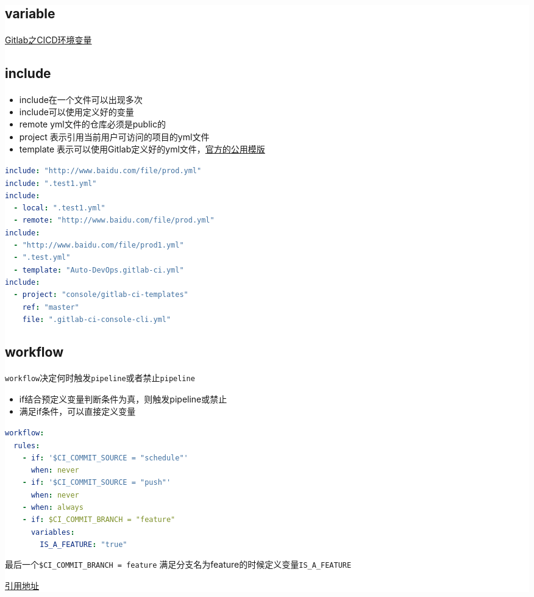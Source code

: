 ## variable
[Gitlab之CICD环境变量](https://blog.jmni.cn/md/CICD/Gitlab%E4%B9%8BCICD%E7%8E%AF%E5%A2%83%E5%8F%98%E9%87%8F.html)
## include

* include在一个文件可以出现多次
* include可以使用定义好的变量
* remote yml文件的仓库必须是public的
* project 表示引用当前用户可访问的项目的yml文件
* template 表示可以使用Gitlab定义好的yml文件，[官方的公用模版](https://gitlab.com/gitlab-org/gitlab/tree/master/lib/gitlab/ci/templates)
```yml
include: "http://www.baidu.com/file/prod.yml"
include: ".test1.yml"
include:
  - local: ".test1.yml"
  - remote: "http://www.baidu.com/file/prod.yml"
include: 
  - "http://www.baidu.com/file/prod1.yml"
  - ".test.yml"
  - template: "Auto-DevOps.gitlab-ci.yml"
include:
  - project: "console/gitlab-ci-templates"
    ref: "master"
    file: ".gitlab-ci-console-cli.yml"
```
## workflow
`workflow`决定何时触发`pipeline`或者禁止`pipeline`

* if结合预定义变量判断条件为真，则触发pipeline或禁止
* 满足if条件，可以直接定义变量
```yml
workflow:
  rules: 
    - if: '$CI_COMMIT_SOURCE = "schedule"'
      when: never
    - if: '$CI_COMMIT_SOURCE = "push"'
      when: never
    - when: always
    - if: $CI_COMMIT_BRANCH = "feature"
      variables:
        IS_A_FEATURE: "true" 
```

最后一个`$CI_COMMIT_BRANCH = feature` 满足分支名为feature的时候定义变量`IS_A_FEATURE`

[引用地址](https://juejin.cn/post/6971013569986953223#heading-4)
